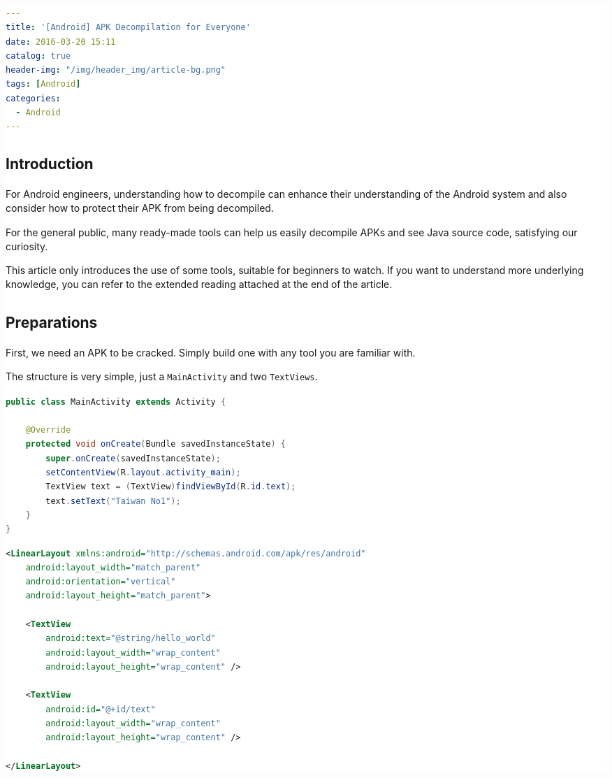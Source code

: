 ```yaml
---
title: '[Android] APK Decompilation for Everyone'
date: 2016-03-20 15:11
catalog: true
header-img: "/img/header_img/article-bg.png"
tags: [Android]
categories:
  - Android
---
```


## Introduction

For Android engineers, understanding how to decompile can enhance their understanding of the Android system and also consider how to protect their APK from being decompiled.

For the general public, many ready-made tools can help us easily decompile APKs and see Java source code, satisfying our curiosity.

This article only introduces the use of some tools, suitable for beginners to watch. If you want to understand more underlying knowledge, you can refer to the extended reading attached at the end of the article.



## Preparations
First, we need an APK to be cracked. Simply build one with any tool you are familiar with.

The structure is very simple, just a `MainActivity` and two `TextViews`.

``` java MainActivity.java
public class MainActivity extends Activity {

    @Override
    protected void onCreate(Bundle savedInstanceState) {
        super.onCreate(savedInstanceState);
        setContentView(R.layout.activity_main);
        TextView text = (TextView)findViewById(R.id.text);
        text.setText("Taiwan No1");
    }
}
```

``` xml activity_main.xml
<LinearLayout xmlns:android="http://schemas.android.com/apk/res/android"
    android:layout_width="match_parent"
    android:orientation="vertical"
    android:layout_height="match_parent">

    <TextView
        android:text="@string/hello_world"
        android:layout_width="wrap_content"
        android:layout_height="wrap_content" />

    <TextView
        android:id="@+id/text"
        android:layout_width="wrap_content"
        android:layout_height="wrap_content" />

</LinearLayout>
```
